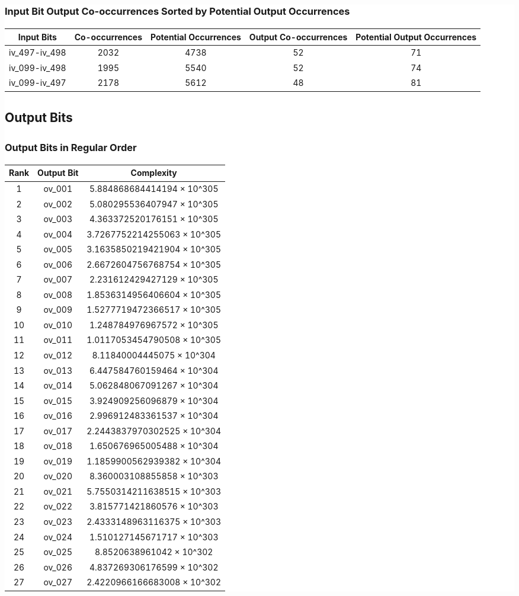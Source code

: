 ### Input Bit Output Co-occurrences Sorted by Potential Output Occurrences

| Input Bits | Co-occurrences | Potential Occurrences | Output Co-occurrences | Potential Output Occurrences |
|:----------:|:--------------:|:---------------------:|:---------------------:|:----------------------------:|
| iv_497-iv_498 | 2032 | 4738 | 52 | 71 |
| iv_099-iv_498 | 1995 | 5540 | 52 | 74 |
| iv_099-iv_497 | 2178 | 5612 | 48 | 81 |

## Output Bits

### Output Bits in Regular Order

| Rank | Output Bit | Complexity |
|:----:|:----------:|:----------:|
| 1 | ov_001 | 5.884868684414194 × 10^305 |
| 2 | ov_002 | 5.080295536407947 × 10^305 |
| 3 | ov_003 | 4.363372520176151 × 10^305 |
| 4 | ov_004 | 3.7267752214255063 × 10^305 |
| 5 | ov_005 | 3.1635850219421904 × 10^305 |
| 6 | ov_006 | 2.6672604756768754 × 10^305 |
| 7 | ov_007 | 2.231612429427129 × 10^305 |
| 8 | ov_008 | 1.8536314956406604 × 10^305 |
| 9 | ov_009 | 1.5277719472366517 × 10^305 |
| 10 | ov_010 | 1.248784976967572 × 10^305 |
| 11 | ov_011 | 1.0117053454790508 × 10^305 |
| 12 | ov_012 | 8.11840004445075 × 10^304 |
| 13 | ov_013 | 6.447584760159464 × 10^304 |
| 14 | ov_014 | 5.062848067091267 × 10^304 |
| 15 | ov_015 | 3.924909256096879 × 10^304 |
| 16 | ov_016 | 2.996912483361537 × 10^304 |
| 17 | ov_017 | 2.2443837970302525 × 10^304 |
| 18 | ov_018 | 1.650676965005488 × 10^304 |
| 19 | ov_019 | 1.1859900562939382 × 10^304 |
| 20 | ov_020 | 8.360003108855858 × 10^303 |
| 21 | ov_021 | 5.7550314211638515 × 10^303 |
| 22 | ov_022 | 3.815771421860576 × 10^303 |
| 23 | ov_023 | 2.4333148963116375 × 10^303 |
| 24 | ov_024 | 1.510127145671717 × 10^303 |
| 25 | ov_025 | 8.8520638961042 × 10^302 |
| 26 | ov_026 | 4.837269306176599 × 10^302 |
| 27 | ov_027 | 2.4220966166683008 × 10^302 |